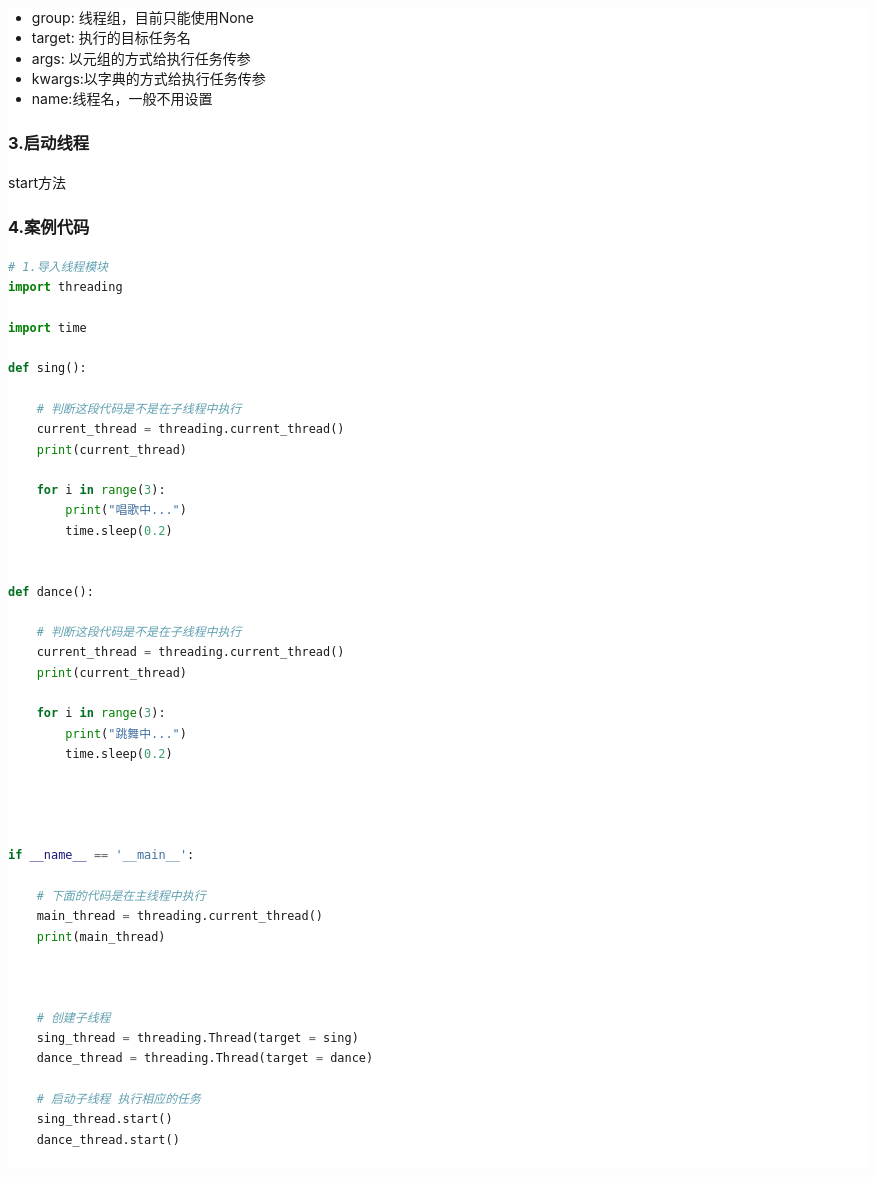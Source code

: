 * group: 线程组，目前只能使用None
* target: 执行的目标任务名
* args: 以元组的方式给执行任务传参
* kwargs:以字典的方式给执行任务传参
* name:线程名，一般不用设置
  
### 3.启动线程
start方法


### 4.案例代码
```python
# 1.导入线程模块
import threading

import time

def sing():

    # 判断这段代码是不是在子线程中执行
    current_thread = threading.current_thread()
    print(current_thread)

    for i in range(3):
        print("唱歌中...")
        time.sleep(0.2)


def dance():

    # 判断这段代码是不是在子线程中执行
    current_thread = threading.current_thread()
    print(current_thread)

    for i in range(3):
        print("跳舞中...")
        time.sleep(0.2)




if __name__ == '__main__':

    # 下面的代码是在主线程中执行
    main_thread = threading.current_thread()
    print(main_thread)



    # 创建子线程
    sing_thread = threading.Thread(target = sing)
    dance_thread = threading.Thread(target = dance)

    # 启动子线程 执行相应的任务
    sing_thread.start()
    dance_thread.start()



```
